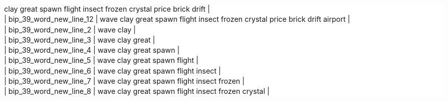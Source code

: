 clay
great
spawn
flight
insect
frozen
crystal
price
brick
drift |  
| bip_39_word_new_line_12 | wave
clay
great
spawn
flight
insect
frozen
crystal
price
brick
drift
airport |  
| bip_39_word_new_line_2 | wave
clay |  
| bip_39_word_new_line_3 | wave
clay
great |  
| bip_39_word_new_line_4 | wave
clay
great
spawn |  
| bip_39_word_new_line_5 | wave
clay
great
spawn
flight |  
| bip_39_word_new_line_6 | wave
clay
great
spawn
flight
insect |  
| bip_39_word_new_line_7 | wave
clay
great
spawn
flight
insect
frozen |  
| bip_39_word_new_line_8 | wave
clay
great
spawn
flight
insect
frozen
crystal |  